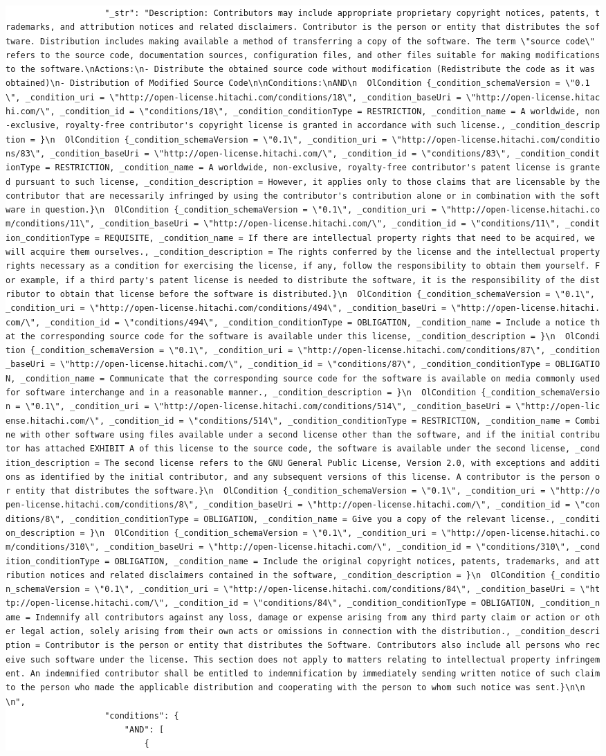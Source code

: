                         "_str": "Description: Contributors may include appropriate proprietary copyright notices, patents, trademarks, and attribution notices and related disclaimers. Contributor is the person or entity that distributes the software. Distribution includes making available a method of transferring a copy of the software. The term \"source code\" refers to the source code, documentation sources, configuration files, and other files suitable for making modifications to the software.\nActions:\n- Distribute the obtained source code without modification (Redistribute the code as it was obtained)\n- Distribution of Modified Source Code\n\nConditions:\nAND\n  OlCondition {_condition_schemaVersion = \"0.1\", _condition_uri = \"http://open-license.hitachi.com/conditions/18\", _condition_baseUri = \"http://open-license.hitachi.com/\", _condition_id = \"conditions/18\", _condition_conditionType = RESTRICTION, _condition_name = A worldwide, non-exclusive, royalty-free contributor's copyright license is granted in accordance with such license., _condition_description = }\n  OlCondition {_condition_schemaVersion = \"0.1\", _condition_uri = \"http://open-license.hitachi.com/conditions/83\", _condition_baseUri = \"http://open-license.hitachi.com/\", _condition_id = \"conditions/83\", _condition_conditionType = RESTRICTION, _condition_name = A worldwide, non-exclusive, royalty-free contributor's patent license is granted pursuant to such license, _condition_description = However, it applies only to those claims that are licensable by the contributor that are necessarily infringed by using the contributor's contribution alone or in combination with the software in question.}\n  OlCondition {_condition_schemaVersion = \"0.1\", _condition_uri = \"http://open-license.hitachi.com/conditions/11\", _condition_baseUri = \"http://open-license.hitachi.com/\", _condition_id = \"conditions/11\", _condition_conditionType = REQUISITE, _condition_name = If there are intellectual property rights that need to be acquired, we will acquire them ourselves., _condition_description = The rights conferred by the license and the intellectual property rights necessary as a condition for exercising the license, if any, follow the responsibility to obtain them yourself. For example, if a third party's patent license is needed to distribute the software, it is the responsibility of the distributor to obtain that license before the software is distributed.}\n  OlCondition {_condition_schemaVersion = \"0.1\", _condition_uri = \"http://open-license.hitachi.com/conditions/494\", _condition_baseUri = \"http://open-license.hitachi.com/\", _condition_id = \"conditions/494\", _condition_conditionType = OBLIGATION, _condition_name = Include a notice that the corresponding source code for the software is available under this license, _condition_description = }\n  OlCondition {_condition_schemaVersion = \"0.1\", _condition_uri = \"http://open-license.hitachi.com/conditions/87\", _condition_baseUri = \"http://open-license.hitachi.com/\", _condition_id = \"conditions/87\", _condition_conditionType = OBLIGATION, _condition_name = Communicate that the corresponding source code for the software is available on media commonly used for software interchange and in a reasonable manner., _condition_description = }\n  OlCondition {_condition_schemaVersion = \"0.1\", _condition_uri = \"http://open-license.hitachi.com/conditions/514\", _condition_baseUri = \"http://open-license.hitachi.com/\", _condition_id = \"conditions/514\", _condition_conditionType = RESTRICTION, _condition_name = Combine with other software using files available under a second license other than the software, and if the initial contributor has attached EXHIBIT A of this license to the source code, the software is available under the second license, _condition_description = The second license refers to the GNU General Public License, Version 2.0, with exceptions and additions as identified by the initial contributor, and any subsequent versions of this license. A contributor is the person or entity that distributes the software.}\n  OlCondition {_condition_schemaVersion = \"0.1\", _condition_uri = \"http://open-license.hitachi.com/conditions/8\", _condition_baseUri = \"http://open-license.hitachi.com/\", _condition_id = \"conditions/8\", _condition_conditionType = OBLIGATION, _condition_name = Give you a copy of the relevant license., _condition_description = }\n  OlCondition {_condition_schemaVersion = \"0.1\", _condition_uri = \"http://open-license.hitachi.com/conditions/310\", _condition_baseUri = \"http://open-license.hitachi.com/\", _condition_id = \"conditions/310\", _condition_conditionType = OBLIGATION, _condition_name = Include the original copyright notices, patents, trademarks, and attribution notices and related disclaimers contained in the software, _condition_description = }\n  OlCondition {_condition_schemaVersion = \"0.1\", _condition_uri = \"http://open-license.hitachi.com/conditions/84\", _condition_baseUri = \"http://open-license.hitachi.com/\", _condition_id = \"conditions/84\", _condition_conditionType = OBLIGATION, _condition_name = Indemnify all contributors against any loss, damage or expense arising from any third party claim or action or other legal action, solely arising from their own acts or omissions in connection with the distribution., _condition_description = Contributor is the person or entity that distributes the Software. Contributors also include all persons who receive such software under the license. This section does not apply to matters relating to intellectual property infringement. An indemnified contributor shall be entitled to indemnification by immediately sending written notice of such claim to the person who made the applicable distribution and cooperating with the person to whom such notice was sent.}\n\n\n",
                        "conditions": {
                            "AND": [
                                {
